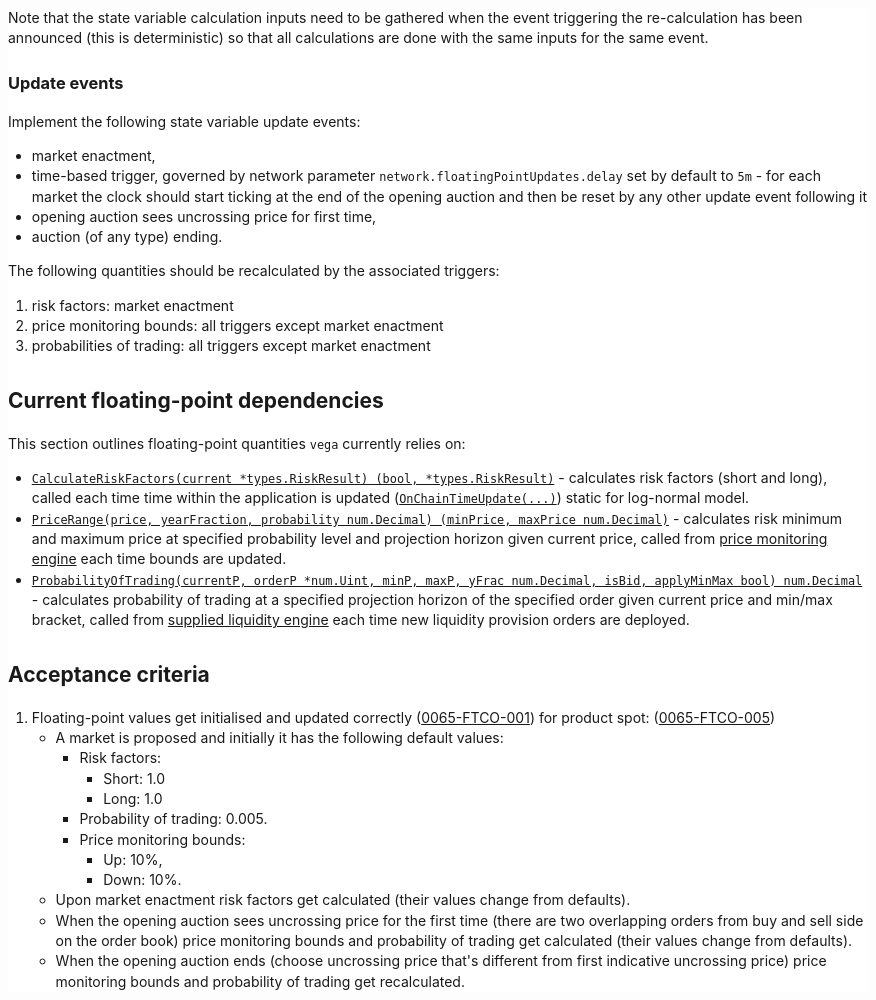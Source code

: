 
Note that the state variable calculation inputs need to be gathered when the event triggering the re-calculation has been announced (this is deterministic) so that all calculations are done with the same inputs for the same event.

### Update events

Implement the following state variable update events:

- market enactment,
- time-based trigger, governed by network parameter `network.floatingPointUpdates.delay` set by default to `5m` - for each market the clock should start ticking at the end of the opening auction and then be reset by any other update event following it
- opening auction sees uncrossing price for first time,
- auction (of any type) ending.

The following quantities should be recalculated by the associated triggers:

1) risk factors: market enactment
2) price monitoring bounds: all triggers except market enactment
3) probabilities of trading: all triggers except market enactment

## Current floating-point dependencies

This section outlines floating-point quantities `vega` currently relies on:

- [`CalculateRiskFactors(current *types.RiskResult) (bool, *types.RiskResult)`](https://github.com/vegaprotocol/vega/blob/4be994751b0012b0904e37ad2b0d1540d24abb5e/risk/model.go#L24) - calculates risk factors (short and long), called each time time within the application is updated ([`OnChainTimeUpdate(...)`](https://github.com/vegaprotocol/vega/blob/4be994751b0012b0904e37ad2b0d1540d24abb5e/execution/market.go#L624)) static for log-normal model.
- [`PriceRange(price, yearFraction, probability num.Decimal) (minPrice, maxPrice num.Decimal)`](https://github.com/vegaprotocol/vega/blob/4be994751b0012b0904e37ad2b0d1540d24abb5e/risk/model.go#L25) - calculates risk minimum and maximum price at specified probability level and projection horizon given current price, called from [price monitoring engine](https://github.com/vegaprotocol/vega/blob/4be994751b0012b0904e37ad2b0d1540d24abb5e/monitor/price/pricemonitoring.go#L80) each time bounds are updated.
- [`ProbabilityOfTrading(currentP, orderP *num.Uint, minP, maxP, yFrac num.Decimal, isBid, applyMinMax bool) num.Decimal`](https://github.com/vegaprotocol/vega/blob/4be994751b0012b0904e37ad2b0d1540d24abb5e/risk/model.go#L26) - calculates probability of trading at a specified projection horizon of the specified order given current price and min/max bracket, called from [supplied liquidity engine](https://github.com/vegaprotocol/vega/blob/4be994751b0012b0904e37ad2b0d1540d24abb5e/liquidity/engine.go#L34) each time new liquidity provision orders are deployed.

## Acceptance criteria

1. Floating-point values get initialised and updated correctly (<a name="0065-FTCO-001" href="#0065-FTCO-001">0065-FTCO-001</a>) for product spot: (<a name="0065-FTCO-005" href="#0065-FTCO-005">0065-FTCO-005</a>)
    - A market is proposed and initially it has the following default values:
        - Risk factors:
            - Short: 1.0
            - Long: 1.0
        - Probability of trading: 0.005.
        - Price monitoring bounds:
            - Up: 10%,
            - Down: 10%.
    - Upon market enactment risk factors get calculated (their values change from defaults).
    - When the opening auction sees uncrossing price for the first time (there are two overlapping orders from buy and sell side on the order book) price monitoring bounds and probability of trading get calculated (their values change from defaults).
    - When the opening auction ends (choose uncrossing price that's different from first indicative uncrossing price) price monitoring bounds and probability of trading get recalculated.